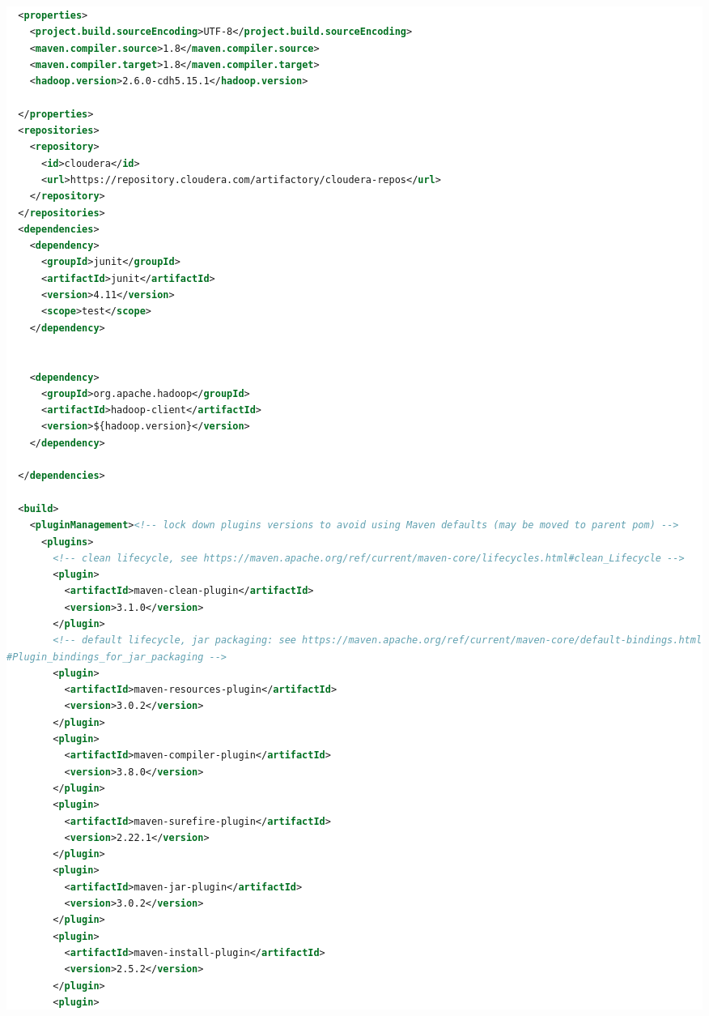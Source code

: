 ```xml
  <properties>
    <project.build.sourceEncoding>UTF-8</project.build.sourceEncoding>
    <maven.compiler.source>1.8</maven.compiler.source>
    <maven.compiler.target>1.8</maven.compiler.target>
    <hadoop.version>2.6.0-cdh5.15.1</hadoop.version>

  </properties>
  <repositories>
    <repository>
      <id>cloudera</id>
      <url>https://repository.cloudera.com/artifactory/cloudera-repos</url>
    </repository>
  </repositories>
  <dependencies>
    <dependency>
      <groupId>junit</groupId>
      <artifactId>junit</artifactId>
      <version>4.11</version>
      <scope>test</scope>
    </dependency>


    <dependency>
      <groupId>org.apache.hadoop</groupId>
      <artifactId>hadoop-client</artifactId>
      <version>${hadoop.version}</version>
    </dependency>

  </dependencies>

  <build>
    <pluginManagement><!-- lock down plugins versions to avoid using Maven defaults (may be moved to parent pom) -->
      <plugins>
        <!-- clean lifecycle, see https://maven.apache.org/ref/current/maven-core/lifecycles.html#clean_Lifecycle -->
        <plugin>
          <artifactId>maven-clean-plugin</artifactId>
          <version>3.1.0</version>
        </plugin>
        <!-- default lifecycle, jar packaging: see https://maven.apache.org/ref/current/maven-core/default-bindings.html#Plugin_bindings_for_jar_packaging -->
        <plugin>
          <artifactId>maven-resources-plugin</artifactId>
          <version>3.0.2</version>
        </plugin>
        <plugin>
          <artifactId>maven-compiler-plugin</artifactId>
          <version>3.8.0</version>
        </plugin>
        <plugin>
          <artifactId>maven-surefire-plugin</artifactId>
          <version>2.22.1</version>
        </plugin>
        <plugin>
          <artifactId>maven-jar-plugin</artifactId>
          <version>3.0.2</version>
        </plugin>
        <plugin>
          <artifactId>maven-install-plugin</artifactId>
          <version>2.5.2</version>
        </plugin>
        <plugin>
```